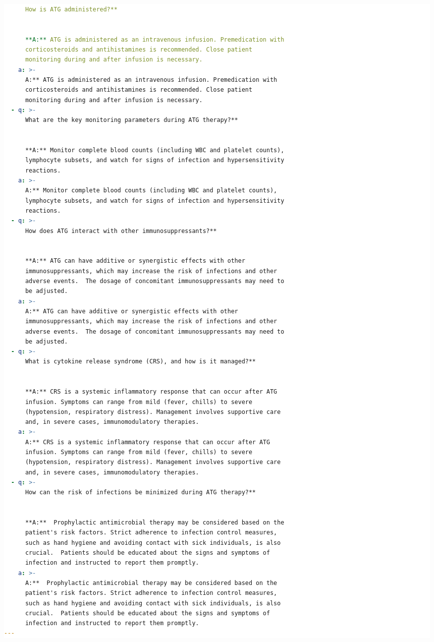 ```yaml
      How is ATG administered?**


      **A:** ATG is administered as an intravenous infusion. Premedication with
      corticosteroids and antihistamines is recommended. Close patient
      monitoring during and after infusion is necessary.
    a: >-
      A:** ATG is administered as an intravenous infusion. Premedication with
      corticosteroids and antihistamines is recommended. Close patient
      monitoring during and after infusion is necessary.
  - q: >-
      What are the key monitoring parameters during ATG therapy?**


      **A:** Monitor complete blood counts (including WBC and platelet counts),
      lymphocyte subsets, and watch for signs of infection and hypersensitivity
      reactions.
    a: >-
      A:** Monitor complete blood counts (including WBC and platelet counts),
      lymphocyte subsets, and watch for signs of infection and hypersensitivity
      reactions.
  - q: >-
      How does ATG interact with other immunosuppressants?**


      **A:** ATG can have additive or synergistic effects with other
      immunosuppressants, which may increase the risk of infections and other
      adverse events.  The dosage of concomitant immunosuppressants may need to
      be adjusted.
    a: >-
      A:** ATG can have additive or synergistic effects with other
      immunosuppressants, which may increase the risk of infections and other
      adverse events.  The dosage of concomitant immunosuppressants may need to
      be adjusted.
  - q: >-
      What is cytokine release syndrome (CRS), and how is it managed?**


      **A:** CRS is a systemic inflammatory response that can occur after ATG
      infusion. Symptoms can range from mild (fever, chills) to severe
      (hypotension, respiratory distress). Management involves supportive care
      and, in severe cases, immunomodulatory therapies.
    a: >-
      A:** CRS is a systemic inflammatory response that can occur after ATG
      infusion. Symptoms can range from mild (fever, chills) to severe
      (hypotension, respiratory distress). Management involves supportive care
      and, in severe cases, immunomodulatory therapies.
  - q: >-
      How can the risk of infections be minimized during ATG therapy?**


      **A:**  Prophylactic antimicrobial therapy may be considered based on the
      patient's risk factors. Strict adherence to infection control measures,
      such as hand hygiene and avoiding contact with sick individuals, is also
      crucial.  Patients should be educated about the signs and symptoms of
      infection and instructed to report them promptly.
    a: >-
      A:**  Prophylactic antimicrobial therapy may be considered based on the
      patient's risk factors. Strict adherence to infection control measures,
      such as hand hygiene and avoiding contact with sick individuals, is also
      crucial.  Patients should be educated about the signs and symptoms of
      infection and instructed to report them promptly.
---
```